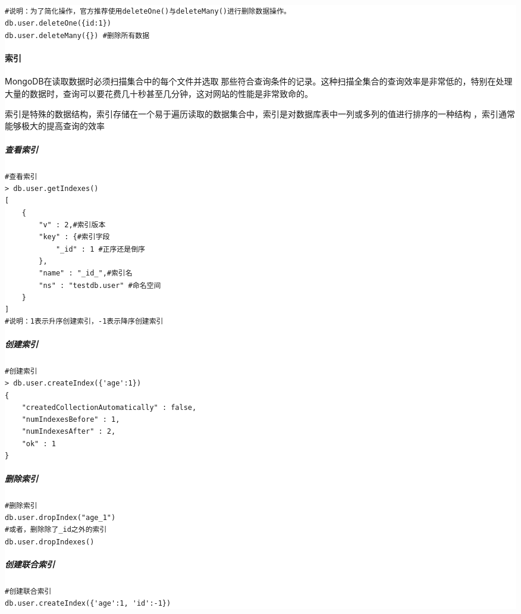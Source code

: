 ```shell
#说明：为了简化操作，官方推荐使用deleteOne()与deleteMany()进行删除数据操作。
db.user.deleteOne({id:1})
db.user.deleteMany({}) #删除所有数据
```

#### 索引

MongoDB在读取数据时必须扫描集合中的每个文件并选取
那些符合查询条件的记录。这种扫描全集合的查询效率是非常低的，特别在处理大量的数据时，查询可以要花费几十秒甚至几分钟，这对网站的性能是非常致命的。  

索引是特殊的数据结构，索引存储在一个易于遍历读取的数据集合中，索引是对数据库表中一列或多列的值进行排序的一种结构  ，索引通常能够极大的提高查询的效率  

##### 查看索引

```shell
#查看索引
> db.user.getIndexes()
[
    {
        "v" : 2,#索引版本
        "key" : {#索引字段
        	"_id" : 1 #正序还是倒序
    	},
    	"name" : "_id_",#索引名
    	"ns" : "testdb.user" #命名空间
    }
]
#说明：1表示升序创建索引，-1表示降序创建索引
```

##### 创建索引

```shell
#创建索引
> db.user.createIndex({'age':1})
{
    "createdCollectionAutomatically" : false,
    "numIndexesBefore" : 1,
    "numIndexesAfter" : 2,
    "ok" : 1
}
```

##### 删除索引

```shell
#删除索引
db.user.dropIndex("age_1")
#或者，删除除了_id之外的索引
db.user.dropIndexes()
```

##### 创建联合索引

```shell
#创建联合索引
db.user.createIndex({'age':1, 'id':-1})
```
